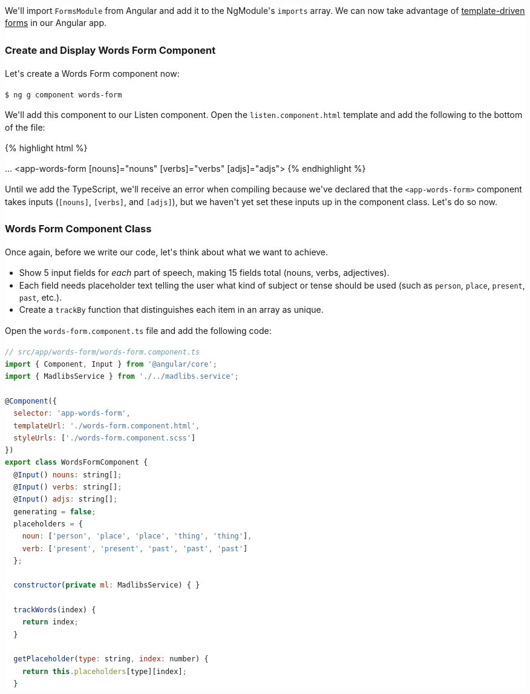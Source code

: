 We'll import `FormsModule` from Angular and add it to the NgModule's `imports` array. We can now take advantage of [template-driven forms](https://angular.io/guide/forms) in our Angular app.

### Create and Display Words Form Component

Let's create a Words Form component now:

```bash
$ ng g component words-form
```

We'll add this component to our Listen component. Open the `listen.component.html` template and add the following to the bottom of the file:

{% highlight html %}

...
<app-words-form
  [nouns]="nouns"
  [verbs]="verbs"
  [adjs]="adjs"></app-words-form>
{% endhighlight %}

Until we add the TypeScript, we'll receive an error when compiling because we've declared that the `<app-words-form>` component takes inputs (`[nouns]`, `[verbs]`, and `[adjs]`), but we haven't yet set these inputs up in the component class. Let's do so now.

### Words Form Component Class

Once again, before we write our code, let's think about what we want to achieve.

* Show 5 input fields for _each_ part of speech, making 15 fields total (nouns, verbs, adjectives).
* Each field needs placeholder text telling the user what kind of subject or tense should be used (such as `person`, `place`, `present`, `past`, etc.).
* Create a `trackBy` function that distinguishes each item in an array as unique.

Open the `words-form.component.ts` file and add the following code:

```js
// src/app/words-form/words-form.component.ts
import { Component, Input } from '@angular/core';
import { MadlibsService } from './../madlibs.service';

@Component({
  selector: 'app-words-form',
  templateUrl: './words-form.component.html',
  styleUrls: ['./words-form.component.scss']
})
export class WordsFormComponent {
  @Input() nouns: string[];
  @Input() verbs: string[];
  @Input() adjs: string[];
  generating = false;
  placeholders = {
    noun: ['person', 'place', 'place', 'thing', 'thing'],
    verb: ['present', 'present', 'past', 'past', 'past']
  };

  constructor(private ml: MadlibsService) { }

  trackWords(index) {
    return index;
  }

  getPlaceholder(type: string, index: number) {
    return this.placeholders[type][index];
  }

```
